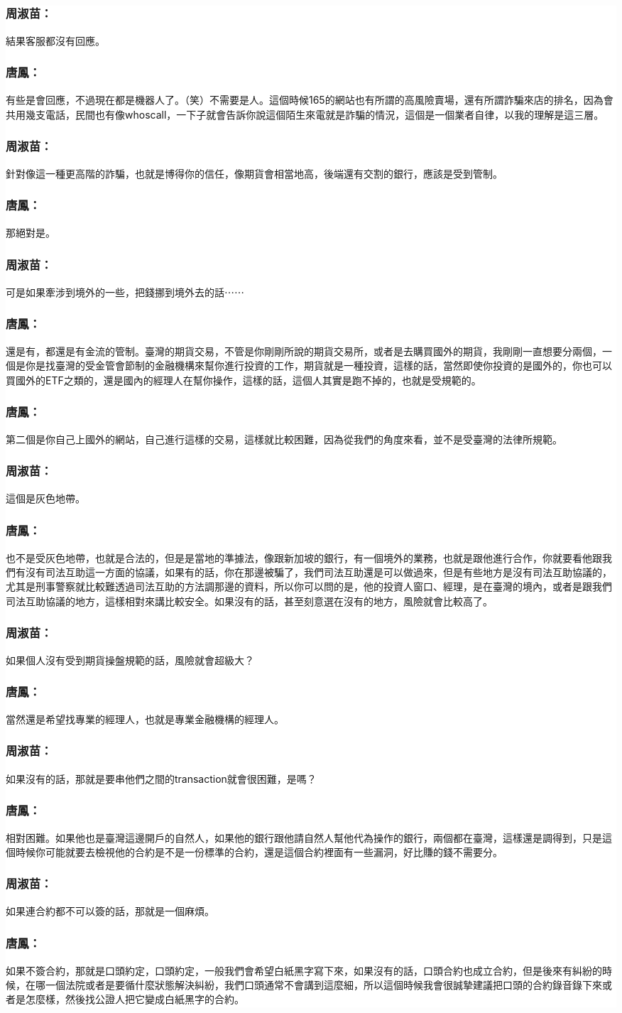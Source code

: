 ### 周淑苗：
結果客服都沒有回應。

### 唐鳳：
有些是會回應，不過現在都是機器人了。（笑）不需要是人。這個時候165的網站也有所謂的高風險賣場，還有所謂詐騙來店的排名，因為會共用幾支電話，民間也有像whoscall，一下子就會告訴你說這個陌生來電就是詐騙的情況，這個是一個業者自律，以我的理解是這三層。

### 周淑苗：
針對像這一種更高階的詐騙，也就是博得你的信任，像期貨會相當地高，後端還有交割的銀行，應該是受到管制。

### 唐鳳：
那絕對是。

### 周淑苗：
可是如果牽涉到境外的一些，把錢挪到境外去的話⋯⋯

### 唐鳳：
還是有，都還是有金流的管制。臺灣的期貨交易，不管是你剛剛所說的期貨交易所，或者是去購買國外的期貨，我剛剛一直想要分兩個，一個是你是找臺灣的受金管會節制的金融機構來幫你進行投資的工作，期貨就是一種投資，這樣的話，當然即使你投資的是國外的，你也可以買國外的ETF之類的，還是國內的經理人在幫你操作，這樣的話，這個人其實是跑不掉的，也就是受規範的。

### 唐鳳：
第二個是你自己上國外的網站，自己進行這樣的交易，這樣就比較困難，因為從我們的角度來看，並不是受臺灣的法律所規範。

### 周淑苗：
這個是灰色地帶。

### 唐鳳：
也不是受灰色地帶，也就是合法的，但是是當地的準據法，像跟新加坡的銀行，有一個境外的業務，也就是跟他進行合作，你就要看他跟我們有沒有司法互助這一方面的協議，如果有的話，你在那邊被騙了，我們司法互助還是可以做過來，但是有些地方是沒有司法互助協議的，尤其是刑事警察就比較難透過司法互助的方法調那邊的資料，所以你可以問的是，他的投資人窗口、經理，是在臺灣的境內，或者是跟我們司法互助協議的地方，這樣相對來講比較安全。如果沒有的話，甚至刻意選在沒有的地方，風險就會比較高了。

### 周淑苗：
如果個人沒有受到期貨操盤規範的話，風險就會超級大？

### 唐鳳：
當然還是希望找專業的經理人，也就是專業金融機構的經理人。

### 周淑苗：
如果沒有的話，那就是要串他們之間的transaction就會很困難，是嗎？

### 唐鳳：
相對困難。如果他也是臺灣這邊開戶的自然人，如果他的銀行跟他請自然人幫他代為操作的銀行，兩個都在臺灣，這樣還是調得到，只是這個時候你可能就要去檢視他的合約是不是一份標準的合約，還是這個合約裡面有一些漏洞，好比賺的錢不需要分。

### 周淑苗：
如果連合約都不可以簽的話，那就是一個麻煩。

### 唐鳳：
如果不簽合約，那就是口頭約定，口頭約定，一般我們會希望白紙黑字寫下來，如果沒有的話，口頭合約也成立合約，但是後來有糾紛的時候，在哪一個法院或者是要循什麼狀態解決糾紛，我們口頭通常不會講到這麼細，所以這個時候我會很誠摯建議把口頭的合約錄音錄下來或者是怎麼樣，然後找公證人把它變成白紙黑字的合約。

